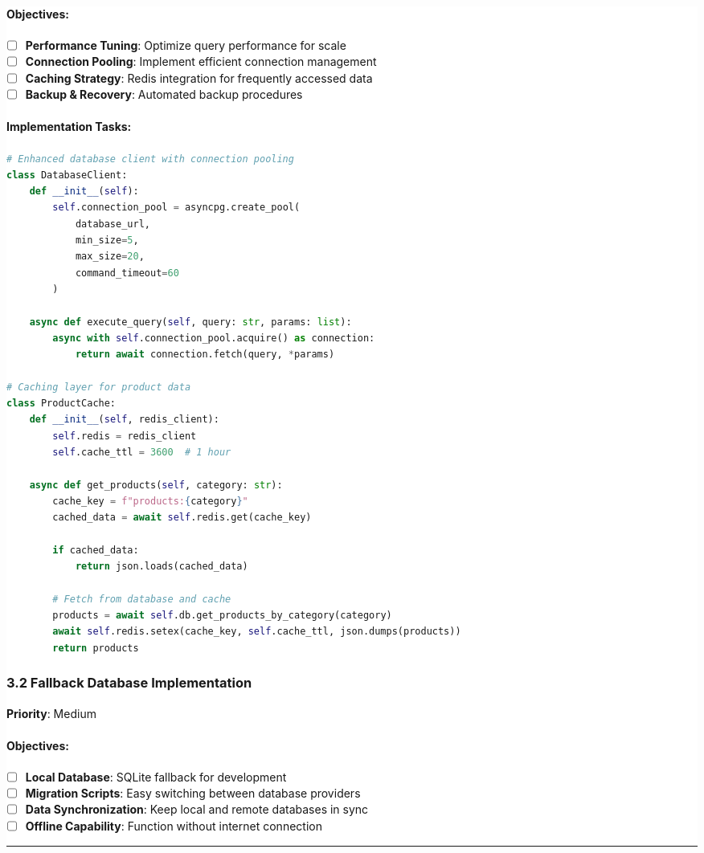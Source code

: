 #### Objectives:
- [ ] **Performance Tuning**: Optimize query performance for scale
- [ ] **Connection Pooling**: Implement efficient connection management
- [ ] **Caching Strategy**: Redis integration for frequently accessed data
- [ ] **Backup & Recovery**: Automated backup procedures

#### Implementation Tasks:
```python
# Enhanced database client with connection pooling
class DatabaseClient:
    def __init__(self):
        self.connection_pool = asyncpg.create_pool(
            database_url,
            min_size=5,
            max_size=20,
            command_timeout=60
        )
    
    async def execute_query(self, query: str, params: list):
        async with self.connection_pool.acquire() as connection:
            return await connection.fetch(query, *params)

# Caching layer for product data
class ProductCache:
    def __init__(self, redis_client):
        self.redis = redis_client
        self.cache_ttl = 3600  # 1 hour
    
    async def get_products(self, category: str):
        cache_key = f"products:{category}"
        cached_data = await self.redis.get(cache_key)
        
        if cached_data:
            return json.loads(cached_data)
        
        # Fetch from database and cache
        products = await self.db.get_products_by_category(category)
        await self.redis.setex(cache_key, self.cache_ttl, json.dumps(products))
        return products
```

### 3.2 Fallback Database Implementation
**Priority**: Medium

#### Objectives:
- [ ] **Local Database**: SQLite fallback for development
- [ ] **Migration Scripts**: Easy switching between database providers
- [ ] **Data Synchronization**: Keep local and remote databases in sync
- [ ] **Offline Capability**: Function without internet connection

---
